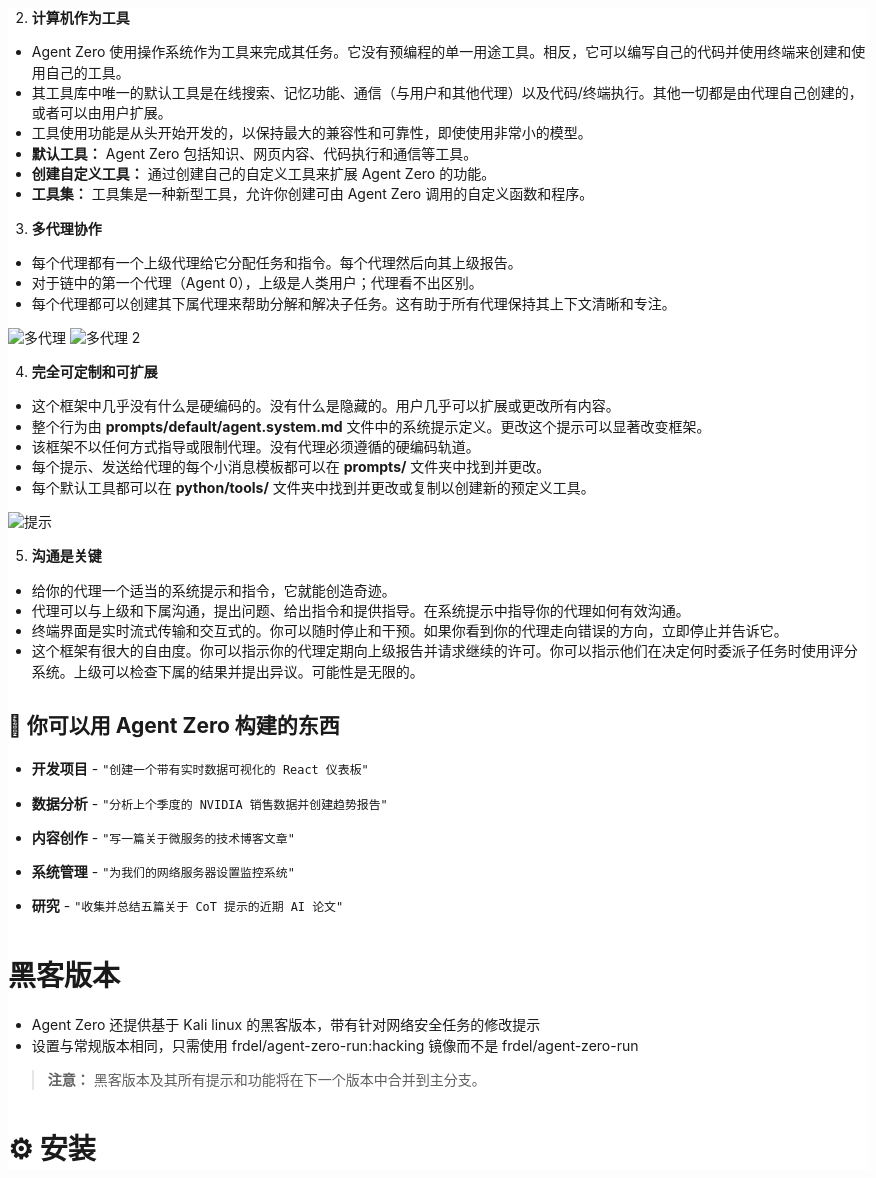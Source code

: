 2. **计算机作为工具**

- Agent Zero 使用操作系统作为工具来完成其任务。它没有预编程的单一用途工具。相反，它可以编写自己的代码并使用终端来创建和使用自己的工具。
- 其工具库中唯一的默认工具是在线搜索、记忆功能、通信（与用户和其他代理）以及代码/终端执行。其他一切都是由代理自己创建的，或者可以由用户扩展。
- 工具使用功能是从头开始开发的，以保持最大的兼容性和可靠性，即使使用非常小的模型。
- **默认工具：** Agent Zero 包括知识、网页内容、代码执行和通信等工具。
- **创建自定义工具：** 通过创建自己的自定义工具来扩展 Agent Zero 的功能。
- **工具集：** 工具集是一种新型工具，允许你创建可由 Agent Zero 调用的自定义函数和程序。

3. **多代理协作**

- 每个代理都有一个上级代理给它分配任务和指令。每个代理然后向其上级报告。
- 对于链中的第一个代理（Agent 0），上级是人类用户；代理看不出区别。
- 每个代理都可以创建其下属代理来帮助分解和解决子任务。这有助于所有代理保持其上下文清晰和专注。

![多代理](docs/res/physics.png)
![多代理 2](docs/res/physics-2.png)

4. **完全可定制和可扩展**

- 这个框架中几乎没有什么是硬编码的。没有什么是隐藏的。用户几乎可以扩展或更改所有内容。
- 整个行为由 **prompts/default/agent.system.md** 文件中的系统提示定义。更改这个提示可以显著改变框架。
- 该框架不以任何方式指导或限制代理。没有代理必须遵循的硬编码轨道。
- 每个提示、发送给代理的每个小消息模板都可以在 **prompts/** 文件夹中找到并更改。
- 每个默认工具都可以在 **python/tools/** 文件夹中找到并更改或复制以创建新的预定义工具。

![提示](/docs/res/prompts.png)

5. **沟通是关键**

- 给你的代理一个适当的系统提示和指令，它就能创造奇迹。
- 代理可以与上级和下属沟通，提出问题、给出指令和提供指导。在系统提示中指导你的代理如何有效沟通。
- 终端界面是实时流式传输和交互式的。你可以随时停止和干预。如果你看到你的代理走向错误的方向，立即停止并告诉它。
- 这个框架有很大的自由度。你可以指示你的代理定期向上级报告并请求继续的许可。你可以指示他们在决定何时委派子任务时使用评分系统。上级可以检查下属的结果并提出异议。可能性是无限的。

## 🚀 你可以用 Agent Zero 构建的东西

- **开发项目** - `"创建一个带有实时数据可视化的 React 仪表板"`

- **数据分析** - `"分析上个季度的 NVIDIA 销售数据并创建趋势报告"`

- **内容创作** - `"写一篇关于微服务的技术博客文章"`

- **系统管理** - `"为我们的网络服务器设置监控系统"`

- **研究** - `"收集并总结五篇关于 CoT 提示的近期 AI 论文"`

# 黑客版本
- Agent Zero 还提供基于 Kali linux 的黑客版本，带有针对网络安全任务的修改提示
- 设置与常规版本相同，只需使用 frdel/agent-zero-run:hacking 镜像而不是 frdel/agent-zero-run
> **注意：** 黑客版本及其所有提示和功能将在下一个版本中合并到主分支。


# ⚙️ 安装
